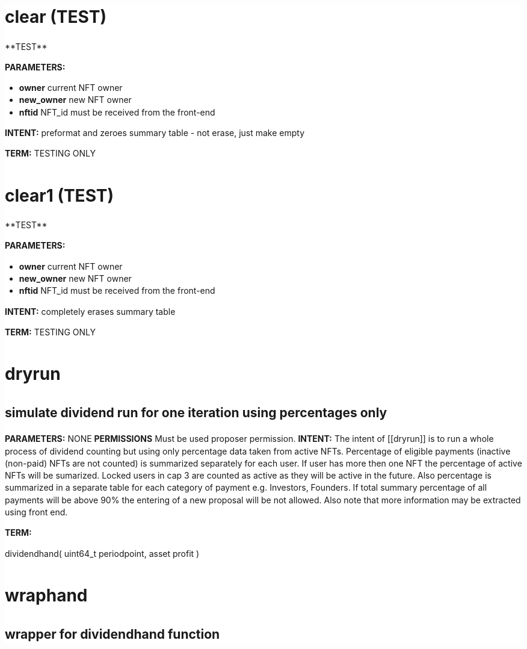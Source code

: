 <h1 class="contract">
   clear   (TEST)
</h1>
**TEST**

**PARAMETERS:**

* __owner__ current NFT owner
* __new_owner__ new NFT owner
* __nftid__ NFT_id must be received from the front-end

**INTENT:** preformat and zeroes summary table - not erase, just make empty

**TERM:**  TESTING ONLY

<h1 class="contract">
   clear1  (TEST)
</h1>
**TEST**

**PARAMETERS:**

* __owner__ current NFT owner
* __new_owner__ new NFT owner
* __nftid__ NFT_id must be received from the front-end

**INTENT:** completely erases summary table

**TERM:**  TESTING ONLY

<h1 class="contract">
   dryrun
</h1>
<h2>simulate dividend run for one iteration using percentages only</h2>

**PARAMETERS:**
NONE
**PERMISSIONS**
Must be used proposer permission.
**INTENT:** The intent of [[dryrun]] is to run a whole process of dividend counting but using only percentage data taken from active NFTs.
Percentage of eligible payments (inactive (non-paid) NFTs are not counted) is summarized separately for each user. If user has more then one NFT the percentage of active NFTs will be sumarized. Locked users in cap 3 are counted as active as they will be active in the future.
Also percentage is summarized in a separate table for each category of payment e.g. Investors, Founders.
If total summary percentage of all payments will be above 90% the entering of a new proposal will be not allowed.
Also note that more information may be extracted using front end.  

**TERM:**

dividendhand( uint64_t periodpoint, asset profit )
<h1 class="contract">
   wraphand
</h1>
<h2>wrapper for dividendhand function</h2>
